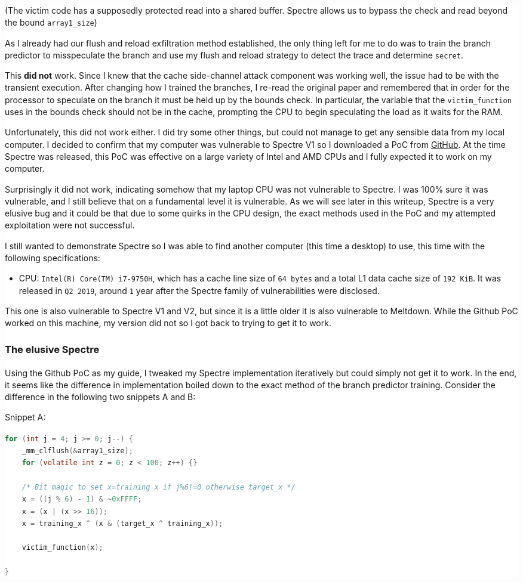 (The victim code has a supposedly protected read into a shared buffer. Spectre allows us to bypass the check and read beyond the bound `array1_size`)

As I already had our flush and reload exfiltration method established, the only thing left for me to do was to train the branch predictor to misspeculate the branch and use my flush and reload strategy to detect the trace and determine `secret`.

This **did not** work. Since I knew that the cache side-channel attack component was working well, the issue had to be with the transient execution. After changing how I trained the branches, I re-read the original paper and remembered that in order for the processor to speculate on the branch it must be held up by the bounds check. In particular, the variable that the `victim_function` uses in the bounds check should not be in the cache, prompting the CPU to begin speculating the load as it waits for the RAM.

Unfortunately, this did not work either. I did try some other things, but could not manage to get any sensible data from my local computer. I decided to confirm that my computer was vulnerable to Spectre V1 so I downloaded a PoC from [GitHub](https://github.com/crozone/SpectrePoC). At the time Spectre was released, this PoC was effective on a large variety of Intel and AMD CPUs and I fully expected it to work on my computer.

Surprisingly it did not work, indicating somehow that my laptop CPU was not vulnerable to Spectre. I was 100% sure it was vulnerable, and I still believe that on a fundamental level it is vulnerable. As we will see later in this writeup, Spectre is a very elusive bug and it could be that due to some quirks in the CPU design, the exact methods used in the PoC and my attempted exploitation were not successful.

I still wanted to demonstrate Spectre so I was able to find another computer (this time a desktop) to use, this time with the following specifications:
- CPU: `Intel(R) Core(TM) i7-9750H`, which has a cache line size of `64 bytes` and a total L1 data cache size of  `192 KiB`. It was released in `Q2 2019`, around `1` year after the Spectre family of vulnerabilities were disclosed. 

This one is also vulnerable to Spectre V1 and V2, but since it is a little older it is also vulnerable to Meltdown. While the Github PoC worked on this machine, my version did not so I got back to trying to get it to work.
### The elusive Spectre
Using the Github PoC as my guide, I tweaked my Spectre implementation iteratively but could simply not get it to work. In the end, it seems like the difference in implementation boiled down to the exact method of the branch predictor training. Consider the difference in the following two snippets A and B:

Snippet A:
```c
for (int j = 4; j >= 0; j--) {
	_mm_clflush(&array1_size);
	for (volatile int z = 0; z < 100; z++) {}

	/* Bit magic to set x=training_x if j%6!=0 otherwise target_x */
	x = ((j % 6) - 1) & ~0xFFFF;
	x = (x | (x >> 16));
	x = training_x ^ (x & (target_x ^ training_x));
 
	victim_function(x);

}
```

